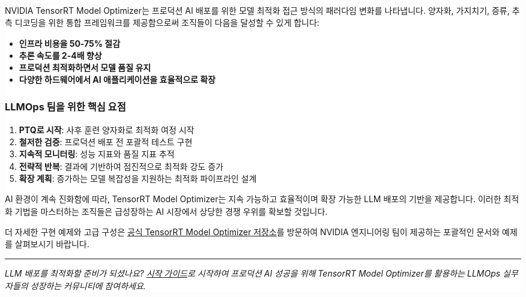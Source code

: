NVIDIA TensorRT Model Optimizer는 프로덕션 AI 배포를 위한 모델 최적화 접근 방식의 패러다임 변화를 나타냅니다. 양자화, 가지치기, 증류, 추측 디코딩을 위한 통합 프레임워크를 제공함으로써 조직들이 다음을 달성할 수 있게 합니다:

- **인프라 비용을 50-75% 절감**
- **추론 속도를 2-4배 향상**
- **프로덕션 최적화하면서 모델 품질 유지**
- **다양한 하드웨어에서 AI 애플리케이션을 효율적으로 확장**

### LLMOps 팀을 위한 핵심 요점

1. **PTQ로 시작**: 사후 훈련 양자화로 최적화 여정 시작
2. **철저한 검증**: 프로덕션 배포 전 포괄적 테스트 구현
3. **지속적 모니터링**: 성능 지표와 품질 지표 추적
4. **전략적 반복**: 결과에 기반하여 점진적으로 최적화 강도 증가
5. **확장 계획**: 증가하는 모델 복잡성을 지원하는 최적화 파이프라인 설계

AI 환경이 계속 진화함에 따라, TensorRT Model Optimizer는 지속 가능하고 효율적이며 확장 가능한 LLM 배포의 기반을 제공합니다. 이러한 최적화 기법을 마스터하는 조직들은 급성장하는 AI 시장에서 상당한 경쟁 우위를 확보할 것입니다.

더 자세한 구현 예제와 고급 구성은 [공식 TensorRT Model Optimizer 저장소](https://github.com/NVIDIA/TensorRT-Model-Optimizer)를 방문하여 NVIDIA 엔지니어링 팀이 제공하는 포괄적인 문서와 예제를 살펴보시기 바랍니다.

---

*LLM 배포를 최적화할 준비가 되셨나요? [시작 가이드](https://nvidia.github.io/TensorRT-Model-Optimizer/)로 시작하여 프로덕션 AI 성공을 위해 TensorRT Model Optimizer를 활용하는 LLMOps 실무자들의 성장하는 커뮤니티에 참여하세요.*
